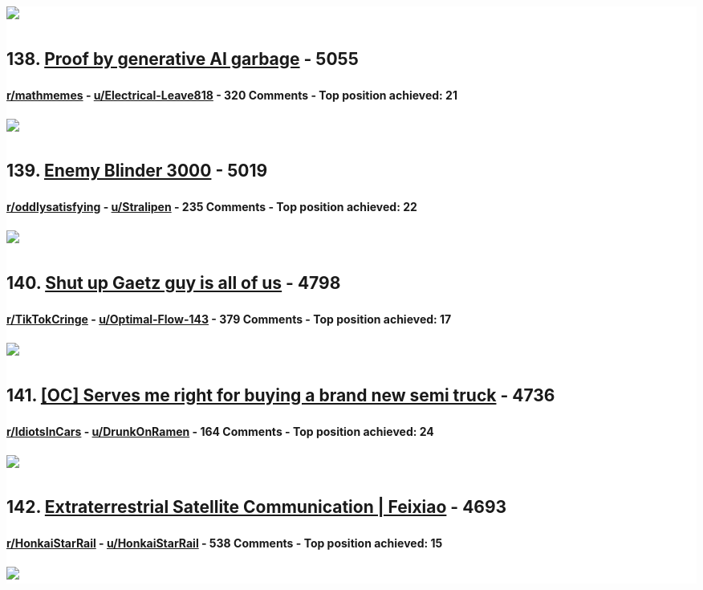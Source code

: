 <a href="https://i.redd.it/r5hbmsyo6ycd1.jpeg"><img src="https://a.thumbs.redditmedia.com/BIVxDHTJpTThxDvJg8tz5VZMEDMMdaw6Jpc39Qo7dt0.jpg"></img></a>

## 138. [Proof by generative AI garbage](http://reddit.com/r/mathmemes/comments/1e4k1or/proof_by_generative_ai_garbage/) - 5055
#### [r/mathmemes](http://reddit.com/r/mathmemes) - [u/Electrical-Leave818](http://reddit.com/u/Electrical-Leave818) - 320 Comments - Top position achieved: 21

<a href="https://i.redd.it/z9s52xn8kucd1.png"><img src="https://b.thumbs.redditmedia.com/piXCps7erZJwThVFjT-ZElnVVtez-A7ssRFuJq2JaXU.jpg"></img></a>

## 139. [Enemy Blinder 3000](http://reddit.com/r/oddlysatisfying/comments/1e4gmdu/enemy_blinder_3000/) - 5019
#### [r/oddlysatisfying](http://reddit.com/r/oddlysatisfying) - [u/Stralipen](http://reddit.com/u/Stralipen) - 235 Comments - Top position achieved: 22

<a href="https://v.redd.it/z7eqv0ktftcd1"><img src="https://external-preview.redd.it/dWk1dmRxYXZmdGNkMVQ07kabsbofbWE__uAWIPUMrmNQQ_zGbeYfll_fnDP6.png?width=140&amp;height=140&amp;crop=140:140,smart&amp;format=jpg&amp;v=enabled&amp;lthumb=true&amp;s=21a2cc07fe0f4a392f0d8a54702ca438fe894ed6"></img></a>

## 140. [Shut up Gaetz guy is all of us](http://reddit.com/r/TikTokCringe/comments/1e55n6w/shut_up_gaetz_guy_is_all_of_us/) - 4798
#### [r/TikTokCringe](http://reddit.com/r/TikTokCringe) - [u/Optimal-Flow-143](http://reddit.com/u/Optimal-Flow-143) - 379 Comments - Top position achieved: 17

<a href="https://v.redd.it/8jsbnb4pdzcd1"><img src="https://external-preview.redd.it/c2Y5cjY5MHVkemNkMSSBQPmT4n6VjgEta17gs0dXK2I83bJkwHf0B5o1LE_l.png?width=140&amp;height=140&amp;crop=140:140,smart&amp;format=jpg&amp;v=enabled&amp;lthumb=true&amp;s=7df6e8b23aa5720130a192eb4650d87b79a3a76e"></img></a>

## 141. [[OC] Serves me right for buying a brand new semi truck](http://reddit.com/r/IdiotsInCars/comments/1e4pwta/oc_serves_me_right_for_buying_a_brand_new_semi/) - 4736
#### [r/IdiotsInCars](http://reddit.com/r/IdiotsInCars) - [u/DrunkOnRamen](http://reddit.com/u/DrunkOnRamen) - 164 Comments - Top position achieved: 24

<a href="https://v.redd.it/sxlxiuw14wcd1"><img src="https://external-preview.redd.it/cTRobnZ1dzE0d2NkMXE_IWcXBWOWZKRWnqJ__Kkts7BuCIk7IU5cFXS-zn7Z.png?width=140&amp;height=78&amp;crop=140:78,smart&amp;format=jpg&amp;v=enabled&amp;lthumb=true&amp;s=8551bc8dbed763ed3bcab1cf3a6eed5eb07cec24"></img></a>

## 142. [Extraterrestrial Satellite Communication | Feixiao](http://reddit.com/r/HonkaiStarRail/comments/1e4f91e/extraterrestrial_satellite_communication_feixiao/) - 4693
#### [r/HonkaiStarRail](http://reddit.com/r/HonkaiStarRail) - [u/HonkaiStarRail](http://reddit.com/u/HonkaiStarRail) - 538 Comments - Top position achieved: 15

<a href="https://i.redd.it/7vumbghi1tcd1.png"><img src="https://b.thumbs.redditmedia.com/5ElMsXUgl9BtceaHGMepFPx6eHzKFmHC1Gv16_OdrhE.jpg"></img></a>
